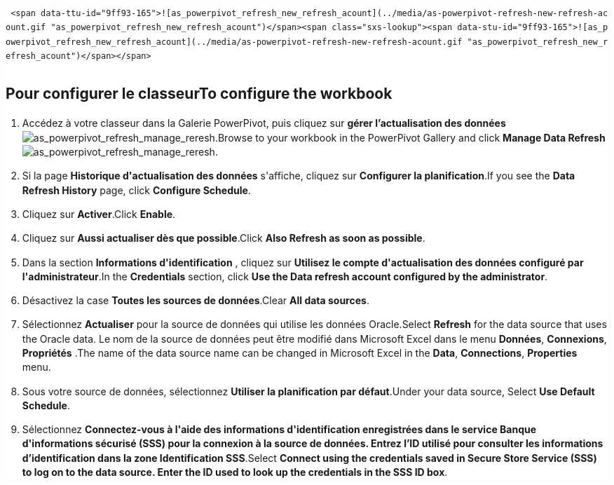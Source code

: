      <span data-ttu-id="9ff93-165">![as_powerpivot_refresh_new_refresh_acount](../media/as-powerpivot-refresh-new-refresh-acount.gif "as_powerpivot_refresh_new_refresh_acount")</span><span class="sxs-lookup"><span data-stu-id="9ff93-165">![as_powerpivot_refresh_new_refresh_acount](../media/as-powerpivot-refresh-new-refresh-acount.gif "as_powerpivot_refresh_new_refresh_acount")</span></span>  
  
## <a name="to-configure-the-workbook"></a><span data-ttu-id="9ff93-166">Pour configurer le classeur</span><span class="sxs-lookup"><span data-stu-id="9ff93-166">To configure the workbook</span></span>  
  
1.  <span data-ttu-id="9ff93-167">Accédez à votre classeur dans la Galerie PowerPivot, puis cliquez sur **gérer l’actualisation des données**![as_powerpivot_refresh_manage_reresh](../media/as-powerpivot-refresh-manage-reresh.gif "as_powerpivot_refresh_manage_reresh").</span><span class="sxs-lookup"><span data-stu-id="9ff93-167">Browse to your workbook in the PowerPivot Gallery and click **Manage Data Refresh**![as_powerpivot_refresh_manage_reresh](../media/as-powerpivot-refresh-manage-reresh.gif "as_powerpivot_refresh_manage_reresh").</span></span>  
  
2.  <span data-ttu-id="9ff93-168">Si la page **Historique d'actualisation des données** s'affiche, cliquez sur **Configurer la planification**.</span><span class="sxs-lookup"><span data-stu-id="9ff93-168">If you see the **Data Refresh History** page, click **Configure Schedule**.</span></span>  
  
3.  <span data-ttu-id="9ff93-169">Cliquez sur **Activer**.</span><span class="sxs-lookup"><span data-stu-id="9ff93-169">Click **Enable**.</span></span>  
  
4.  <span data-ttu-id="9ff93-170">Cliquez sur **Aussi actualiser dès que possible**.</span><span class="sxs-lookup"><span data-stu-id="9ff93-170">Click **Also Refresh as soon as possible**.</span></span>  
  
5.  <span data-ttu-id="9ff93-171">Dans la section **Informations d'identification** , cliquez sur **Utilisez le compte d'actualisation des données configuré par l'administrateur**.</span><span class="sxs-lookup"><span data-stu-id="9ff93-171">In the **Credentials** section, click **Use the Data refresh account configured by the administrator**.</span></span>  
  
6.  <span data-ttu-id="9ff93-172">Désactivez la case **Toutes les sources de données**.</span><span class="sxs-lookup"><span data-stu-id="9ff93-172">Clear **All data sources**.</span></span>  
  
7.  <span data-ttu-id="9ff93-173">Sélectionnez **Actualiser** pour la source de données qui utilise les données Oracle.</span><span class="sxs-lookup"><span data-stu-id="9ff93-173">Select **Refresh** for the data source that uses the Oracle data.</span></span> <span data-ttu-id="9ff93-174">Le nom de la source de données peut être modifié dans Microsoft Excel dans le menu **Données**, **Connexions**, **Propriétés** .</span><span class="sxs-lookup"><span data-stu-id="9ff93-174">The name of the data source name can be changed in Microsoft Excel in the **Data**, **Connections**, **Properties** menu.</span></span>  
  
8.  <span data-ttu-id="9ff93-175">Sous votre source de données, sélectionnez **Utiliser la planification par défaut**.</span><span class="sxs-lookup"><span data-stu-id="9ff93-175">Under your data source, Select **Use Default Schedule**.</span></span>  
  
9. <span data-ttu-id="9ff93-176">Sélectionnez **Connectez-vous à l'aide des informations d'identification enregistrées dans le service Banque d'informations sécurisé (SSS) pour la connexion à la source de données. Entrez l’ID utilisé pour consulter les informations d’identification dans la zone Identification SSS**.</span><span class="sxs-lookup"><span data-stu-id="9ff93-176">Select **Connect using the credentials saved in Secure Store Service (SSS) to log on to the data source. Enter the ID used to look up the credentials in the SSS ID box**.</span></span>  
  